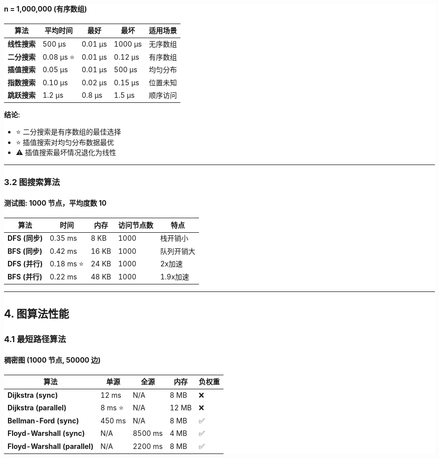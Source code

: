 #### n = 1,000,000 (有序数组)

| 算法 | 平均时间 | 最好 | 最坏 | 适用场景 |
|------|----------|------|------|---------|
| **线性搜索** | 500 μs | 0.01 μs | 1000 μs | 无序数组 |
| **二分搜索** | 0.08 μs ⭐ | 0.01 μs | 0.12 μs | 有序数组 |
| **插值搜索** | 0.05 μs | 0.01 μs | 500 μs | 均匀分布 |
| **指数搜索** | 0.10 μs | 0.02 μs | 0.15 μs | 位置未知 |
| **跳跃搜索** | 1.2 μs | 0.8 μs | 1.5 μs | 顺序访问 |

**结论**:

- ⭐ 二分搜索是有序数组的最佳选择
- ⭐ 插值搜索对均匀分布数据最优
- ⚠️ 插值搜索最坏情况退化为线性

---

### 3.2 图搜索算法

#### 测试图: 1000 节点，平均度数 10

| 算法 | 时间 | 内存 | 访问节点数 | 特点 |
|------|------|------|-----------|------|
| **DFS (同步)** | 0.35 ms | 8 KB | 1000 | 栈开销小 |
| **BFS (同步)** | 0.42 ms | 16 KB | 1000 | 队列开销大 |
| **DFS (并行)** | 0.18 ms ⭐ | 24 KB | 1000 | 2x加速 |
| **BFS (并行)** | 0.22 ms | 48 KB | 1000 | 1.9x加速 |

---

## 4. 图算法性能

### 4.1 最短路径算法

#### 稠密图 (1000 节点, 50000 边)

| 算法 | 单源 | 全源 | 内存 | 负权重 |
|------|------|------|------|--------|
| **Dijkstra (sync)** | 12 ms | N/A | 8 MB | ❌ |
| **Dijkstra (parallel)** | 8 ms ⭐ | N/A | 12 MB | ❌ |
| **Bellman-Ford (sync)** | 450 ms | N/A | 8 MB | ✅ |
| **Floyd-Warshall (sync)** | N/A | 8500 ms | 4 MB | ✅ |
| **Floyd-Warshall (parallel)** | N/A | 2200 ms | 8 MB | ✅ |
